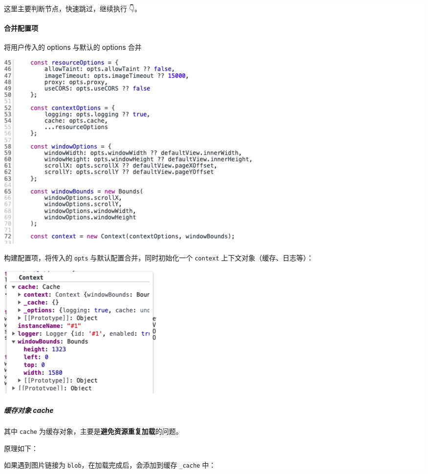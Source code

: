 这里主要判断节点，快速跳过，继续执行 👇。

#### 合并配置项

将用户传入的 options 与默认的 options 合并

![html2canvas-merge-options](./images/html2canvas-merge-options.png)

构建配置项，将传入的 `opts` 与默认配置合并，同时初始化一个 `context` 上下文对象（缓存、日志等）：

![html2canvas-context.png](./images/html2canvas-context.png)

##### 缓存对象 cache

其中 `cache` 为缓存对象，主要是**避免资源重复加载**的问题。

原理如下：

如果遇到图片链接为 `blob`，在加载完成后，会添加到缓存 `_cache` 中：
